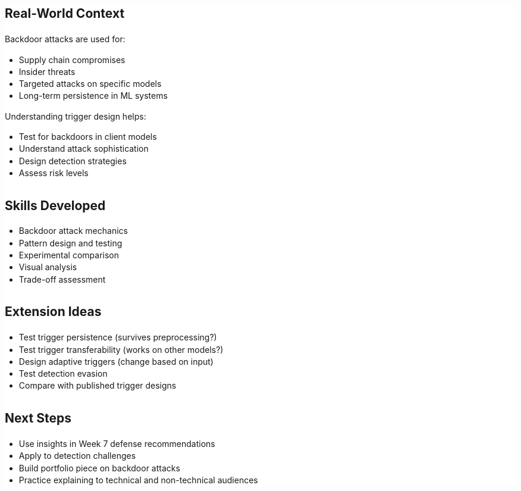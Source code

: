 ## Real-World Context

Backdoor attacks are used for:
- Supply chain compromises
- Insider threats
- Targeted attacks on specific models
- Long-term persistence in ML systems

Understanding trigger design helps:
- Test for backdoors in client models
- Understand attack sophistication
- Design detection strategies
- Assess risk levels

## Skills Developed

- Backdoor attack mechanics
- Pattern design and testing
- Experimental comparison
- Visual analysis
- Trade-off assessment

## Extension Ideas

- Test trigger persistence (survives preprocessing?)
- Test trigger transferability (works on other models?)
- Design adaptive triggers (change based on input)
- Test detection evasion
- Compare with published trigger designs

## Next Steps

- Use insights in Week 7 defense recommendations
- Apply to detection challenges
- Build portfolio piece on backdoor attacks
- Practice explaining to technical and non-technical audiences

